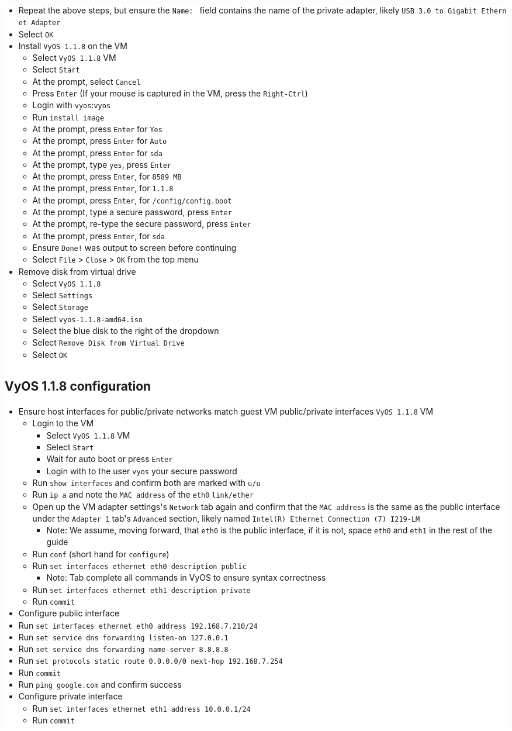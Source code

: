    - Repeat the above steps, but ensure the `Name: ` field contains the name of the private adapter, likely `USB 3.0 to Gigabit Ethernet Adapter`
  - Select `OK`
- Install `VyOS 1.1.8` on the VM
  - Select `VyOS 1.1.8` VM
  - Select `Start`
  - At the prompt, select `Cancel` 
  - Press `Enter` (If your mouse is captured in the VM, press the `Right-Ctrl`)
  - Login with `vyos`:`vyos`
  - Run `install image`
  - At the prompt, press `Enter` for `Yes`
  - At the prompt, press `Enter` for `Auto`
  - At the prompt, press `Enter` for `sda`
  - At the prompt, type `yes`, press `Enter`
  - At the prompt, press `Enter`, for `8589 MB`
  - At the prompt, press `Enter`, for `1.1.8`
  - At the prompt, press `Enter`, for `/config/config.boot`
  - At the prompt, type a secure password, press `Enter`
  - At the prompt, re-type the secure password, press `Enter`
  - At the prompt, press `Enter`, for `sda`
  - Ensure `Done!` was output to screen before continuing
  - Select `File` > `Close` > `OK` from the top menu
- Remove disk from virtual drive
  - Select `VyOS 1.1.8`
  - Select `Settings`
  - Select `Storage`
  - Select `vyos-1.1.8-amd64.iso`
  - Select the blue disk to the right of the dropdown
  - Select `Remove Disk from Virtual Drive`
  - Select `OK`
  
## VyOS 1.1.8 configuration

- Ensure host interfaces for public/private networks match guest VM public/private interfaces `VyOS 1.1.8` VM
  - Login to the VM
    - Select `VyOS 1.1.8` VM
    - Select `Start`
    - Wait for auto boot or press `Enter`
    - Login with to the user `vyos` your secure password
  - Run `show interfaces` and confirm both are marked with `u/u`
  - Run `ip a` and note the `MAC address` of the `eth0` `link/ether` 
  - Open up the VM adapter settings's `Network` tab again and confirm that the `MAC address` is the same as the public interface under the `Adapter 1` tab's `Advanced` section, likely named `Intel(R) Ethernet Connection (7) I219-LM`
    - Note: We assume, moving forward, that `eth0` is the public interface, if it is not, space `eth0` and `eth1` in the rest of the guide
  - Run `conf` (short hand for `configure`)
  - Run `set interfaces ethernet eth0 description public`
    - Note: Tab complete all commands in VyOS to ensure syntax correctness
  - Run `set interfaces ethernet eth1 description private`   
  - Run `commit`
 - Configure public interface   
  - Run `set interfaces ethernet eth0 address 192.168.7.210/24`
  - Run `set service dns forwarding listen-on 127.0.0.1`
  - Run `set service dns forwarding name-server 8.8.8.8`
  - Run `set protocols static route 0.0.0.0/0 next-hop 192.168.7.254`
  - Run `commit`
  - Run `ping google.com` and confirm success
- Configure private interface
  - Run `set interfaces ethernet eth1 address 10.0.0.1/24` 
  - Run `commit`
 